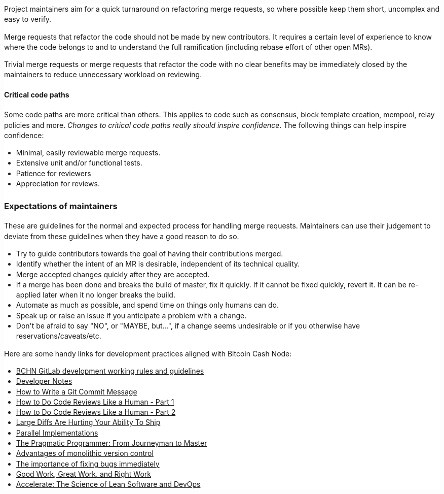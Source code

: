 Project maintainers aim for a quick turnaround on refactoring merge requests, so
where possible keep them short, uncomplex and easy to verify.

Merge requests that refactor the code should not be made by new contributors. It
requires a certain level of experience to know where the code belongs to and to
understand the full ramification (including rebase effort of other open MRs).

Trivial merge requests or merge requests that refactor the code with no clear
benefits may be immediately closed by the maintainers to reduce unnecessary
workload on reviewing.

#### Critical code paths

Some code paths are more critical than others. This applies to code such as
consensus, block template creation, mempool, relay policies and more. *Changes
to critical code paths really should inspire confidence*. The following things
can help inspire confidence:

- Minimal, easily reviewable merge requests.
- Extensive unit and/or functional tests.
- Patience for reviewers
- Appreciation for reviews.

### Expectations of maintainers

These are guidelines for the normal and expected process for handling merge
requests. Maintainers can use their judgement to deviate from these guidelines
when they have a good reason to do so.

- Try to guide contributors towards the goal of having their contributions
  merged.
- Identify whether the intent of an MR is desirable, independent of its
  technical quality.
- Merge accepted changes quickly after they are accepted.
- If a merge has been done and breaks the build of master, fix it quickly. If
  it cannot be fixed quickly, revert it. It can be re-applied later when it no
  longer breaks the build.
- Automate as much as possible, and spend time on things only humans can do.
- Speak up or raise an issue if you anticipate a problem with a change.
- Don't be afraid to say "NO", or "MAYBE, but...", if a change seems
  undesirable or if you otherwise have reservations/caveats/etc.

Here are some handy links for development practices aligned with Bitcoin Cash Node:

- [BCHN GitLab development working rules and guidelines](doc/bchn-gitlab-usage-rules-and-guidelines.md)
- [Developer Notes](doc/developer-notes.md)
- [How to Write a Git Commit Message](https://chris.beams.io/posts/git-commit/)
- [How to Do Code Reviews Like a Human - Part 1](https://mtlynch.io/human-code-reviews-1/)
- [How to Do Code Reviews Like a Human - Part 2](https://mtlynch.io/human-code-reviews-2/)
- [Large Diffs Are Hurting Your Ability To Ship](https://medium.com/@kurtisnusbaum/large-diffs-are-hurting-your-ability-to-ship-e0b2b41e8acf)
- [Parallel Implementations](https://www.gamasutra.com/view/news/128325/Opinion_Parallel_Implementations.php)
- [The Pragmatic Programmer: From Journeyman to Master](https://www.amazon.com/Pragmatic-Programmer-Journeyman-Master/dp/020161622X)
- [Advantages of monolithic version control](https://danluu.com/monorepo/)
- [The importance of fixing bugs immediately](https://youtu.be/E2MIpi8pIvY?t=16m0s)
- [Good Work, Great Work, and Right Work](https://forum.dlang.org/post/q7u6g1$94p$1@digitalmars.com)
- [Accelerate: The Science of Lean Software and DevOps](https://www.amazon.com/Accelerate-Software-Performing-Technology-Organizations/dp/1942788339)

